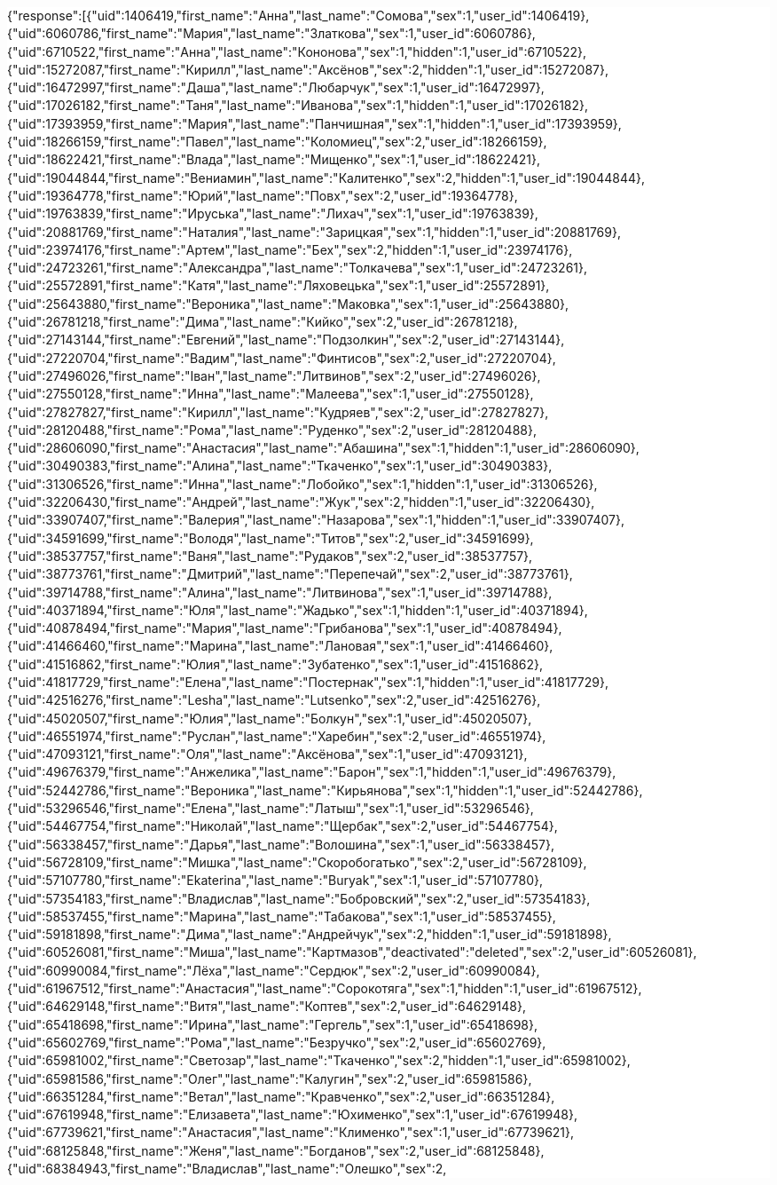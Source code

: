 {"response":[{"uid":1406419,"first_name":"Анна","last_name":"Сомова","sex":1,"user_id":1406419},{"uid":6060786,"first_name":"Мария","last_name":"Златкова","sex":1,"user_id":6060786},{"uid":6710522,"first_name":"Анна","last_name":"Кононова","sex":1,"hidden":1,"user_id":6710522},{"uid":15272087,"first_name":"Кирилл","last_name":"Аксёнов","sex":2,"hidden":1,"user_id":15272087},{"uid":16472997,"first_name":"Даша","last_name":"Любарчук","sex":1,"user_id":16472997},{"uid":17026182,"first_name":"Таня","last_name":"Иванова","sex":1,"hidden":1,"user_id":17026182},{"uid":17393959,"first_name":"Мария","last_name":"Панчишная","sex":1,"hidden":1,"user_id":17393959},{"uid":18266159,"first_name":"Павел","last_name":"Коломиец","sex":2,"user_id":18266159},{"uid":18622421,"first_name":"Влада","last_name":"Мищенко","sex":1,"user_id":18622421},{"uid":19044844,"first_name":"Вениамин","last_name":"Калитенко","sex":2,"hidden":1,"user_id":19044844},{"uid":19364778,"first_name":"Юрий","last_name":"Повх","sex":2,"user_id":19364778},{"uid":19763839,"first_name":"Ируська","last_name":"Лихач","sex":1,"user_id":19763839},{"uid":20881769,"first_name":"Наталия","last_name":"Зарицкая","sex":1,"hidden":1,"user_id":20881769},{"uid":23974176,"first_name":"Артем","last_name":"Бех","sex":2,"hidden":1,"user_id":23974176},{"uid":24723261,"first_name":"Александра","last_name":"Толкачева","sex":1,"user_id":24723261},{"uid":25572891,"first_name":"Катя","last_name":"Ляховецька","sex":1,"user_id":25572891},{"uid":25643880,"first_name":"Вероника","last_name":"Маковка","sex":1,"user_id":25643880},{"uid":26781218,"first_name":"Дима","last_name":"Кийко","sex":2,"user_id":26781218},{"uid":27143144,"first_name":"Евгений","last_name":"Подзолкин","sex":2,"user_id":27143144},{"uid":27220704,"first_name":"Вадим","last_name":"Финтисов","sex":2,"user_id":27220704},{"uid":27496026,"first_name":"Іван","last_name":"Литвинов","sex":2,"user_id":27496026},{"uid":27550128,"first_name":"Инна","last_name":"Малеева","sex":1,"user_id":27550128},{"uid":27827827,"first_name":"Кирилл","last_name":"Кудряев","sex":2,"user_id":27827827},{"uid":28120488,"first_name":"Рома","last_name":"Руденко","sex":2,"user_id":28120488},{"uid":28606090,"first_name":"Анастасия","last_name":"Абашина","sex":1,"hidden":1,"user_id":28606090},{"uid":30490383,"first_name":"Алина","last_name":"Ткаченко","sex":1,"user_id":30490383},{"uid":31306526,"first_name":"Инна","last_name":"Лобойко","sex":1,"hidden":1,"user_id":31306526},{"uid":32206430,"first_name":"Андрей","last_name":"Жук","sex":2,"hidden":1,"user_id":32206430},{"uid":33907407,"first_name":"Валерия","last_name":"Назарова","sex":1,"hidden":1,"user_id":33907407},{"uid":34591699,"first_name":"Володя","last_name":"Титов","sex":2,"user_id":34591699},{"uid":38537757,"first_name":"Ваня","last_name":"Рудаков","sex":2,"user_id":38537757},{"uid":38773761,"first_name":"Дмитрий","last_name":"Перепечай","sex":2,"user_id":38773761},{"uid":39714788,"first_name":"Алина","last_name":"Литвинова","sex":1,"user_id":39714788},{"uid":40371894,"first_name":"Юля","last_name":"Жадько","sex":1,"hidden":1,"user_id":40371894},{"uid":40878494,"first_name":"Мария","last_name":"Грибанова","sex":1,"user_id":40878494},{"uid":41466460,"first_name":"Марина","last_name":"Лановая","sex":1,"user_id":41466460},{"uid":41516862,"first_name":"Юлия","last_name":"Зубатенко","sex":1,"user_id":41516862},{"uid":41817729,"first_name":"Елена","last_name":"Постернак","sex":1,"hidden":1,"user_id":41817729},{"uid":42516276,"first_name":"Lesha","last_name":"Lutsenko","sex":2,"user_id":42516276},{"uid":45020507,"first_name":"Юлия","last_name":"Болкун","sex":1,"user_id":45020507},{"uid":46551974,"first_name":"Руслан","last_name":"Харебин","sex":2,"user_id":46551974},{"uid":47093121,"first_name":"Оля","last_name":"Аксёнова","sex":1,"user_id":47093121},{"uid":49676379,"first_name":"Анжелика","last_name":"Барон","sex":1,"hidden":1,"user_id":49676379},{"uid":52442786,"first_name":"Вероника","last_name":"Кирьянова","sex":1,"hidden":1,"user_id":52442786},{"uid":53296546,"first_name":"Елена","last_name":"Латыш","sex":1,"user_id":53296546},{"uid":54467754,"first_name":"Николай","last_name":"Щербак","sex":2,"user_id":54467754},{"uid":56338457,"first_name":"Дарья","last_name":"Волошина","sex":1,"user_id":56338457},{"uid":56728109,"first_name":"Мишка","last_name":"Скоробогатько","sex":2,"user_id":56728109},{"uid":57107780,"first_name":"Ekaterina","last_name":"Buryak","sex":1,"user_id":57107780},{"uid":57354183,"first_name":"Владислав","last_name":"Бобровский","sex":2,"user_id":57354183},{"uid":58537455,"first_name":"Марина","last_name":"Табакова","sex":1,"user_id":58537455},{"uid":59181898,"first_name":"Дима","last_name":"Андрейчук","sex":2,"hidden":1,"user_id":59181898},{"uid":60526081,"first_name":"Миша","last_name":"Картмазов","deactivated":"deleted","sex":2,"user_id":60526081},{"uid":60990084,"first_name":"Лёха","last_name":"Сердюк","sex":2,"user_id":60990084},{"uid":61967512,"first_name":"Анастасия","last_name":"Сорокотяга","sex":1,"hidden":1,"user_id":61967512},{"uid":64629148,"first_name":"Витя","last_name":"Коптев","sex":2,"user_id":64629148},{"uid":65418698,"first_name":"Ирина","last_name":"Гергель","sex":1,"user_id":65418698},{"uid":65602769,"first_name":"Рома","last_name":"Безручко","sex":2,"user_id":65602769},{"uid":65981002,"first_name":"Светозар","last_name":"Ткаченко","sex":2,"hidden":1,"user_id":65981002},{"uid":65981586,"first_name":"Олег","last_name":"Калугин","sex":2,"user_id":65981586},{"uid":66351284,"first_name":"Ветал","last_name":"Кравченко","sex":2,"user_id":66351284},{"uid":67619948,"first_name":"Елизавета","last_name":"Юхименко","sex":1,"user_id":67619948},{"uid":67739621,"first_name":"Анастасия","last_name":"Клименко","sex":1,"user_id":67739621},{"uid":68125848,"first_name":"Женя","last_name":"Богданов","sex":2,"user_id":68125848},{"uid":68384943,"first_name":"Владислав","last_name":"Олешко","sex":2,